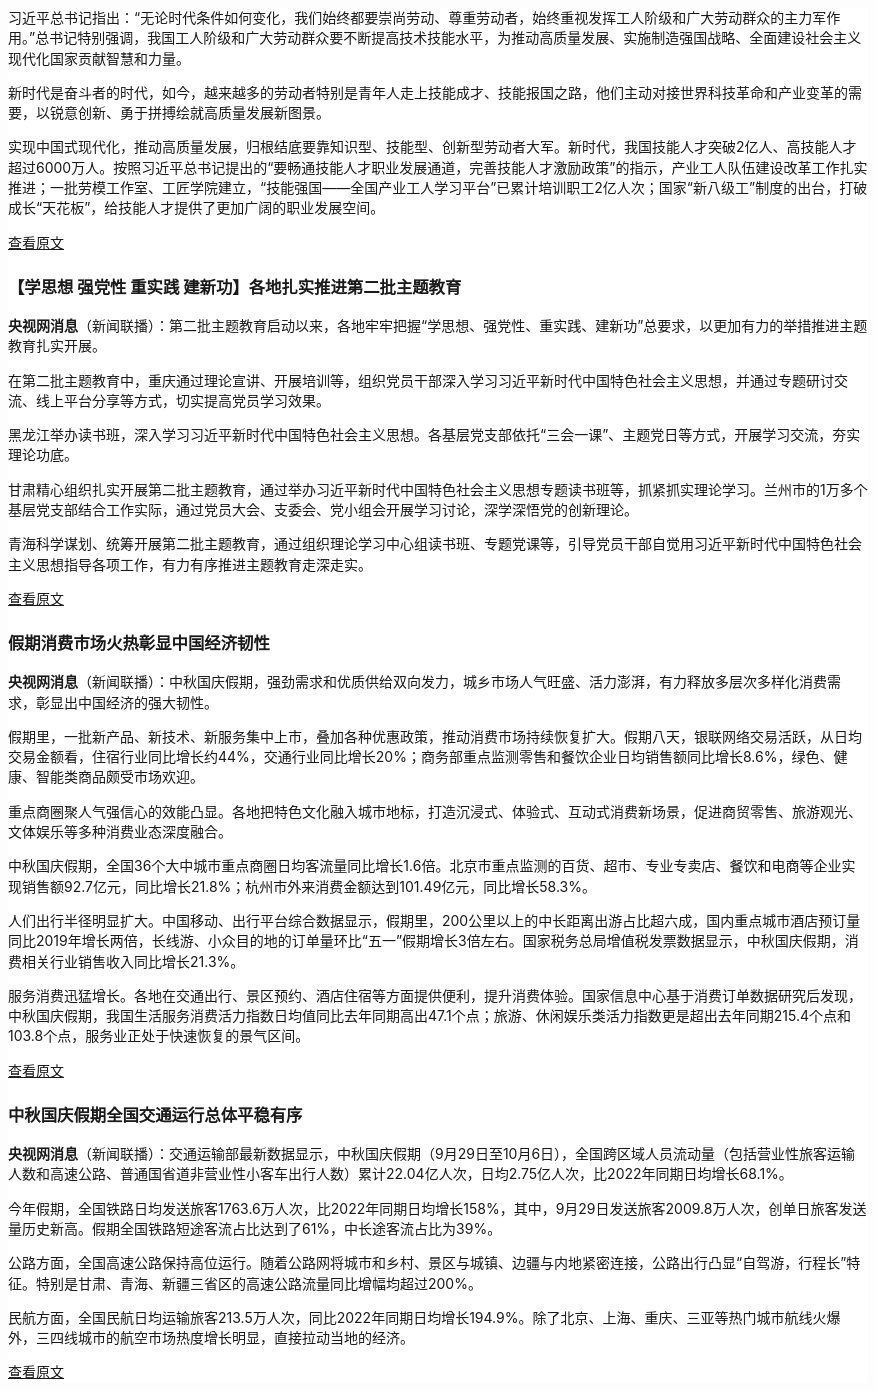 习近平总书记指出：“无论时代条件如何变化，我们始终都要崇尚劳动、尊重劳动者，始终重视发挥工人阶级和广大劳动群众的主力军作用。”总书记特别强调，我国工人阶级和广大劳动群众要不断提高技术技能水平，为推动高质量发展、实施制造强国战略、全面建设社会主义现代化国家贡献智慧和力量。

新时代是奋斗者的时代，如今，越来越多的劳动者特别是青年人走上技能成才、技能报国之路，他们主动对接世界科技革命和产业变革的需要，以锐意创新、勇于拼搏绘就高质量发展新图景。

实现中国式现代化，推动高质量发展，归根结底要靠知识型、技能型、创新型劳动者大军。新时代，我国技能人才突破2亿人、高技能人才超过6000万人。按照习近平总书记提出的“要畅通技能人才职业发展通道，完善技能人才激励政策”的指示，产业工人队伍建设改革工作扎实推进；一批劳模工作室、工匠学院建立，“技能强国——全国产业工人学习平台”已累计培训职工2亿人次；国家“新八级工”制度的出台，打破成长“天花板”，给技能人才提供了更加广阔的职业发展空间。

[查看原文](https://tv.cctv.com/2023/10/07/VIDEzIAjwvr1N1GgKwLjfllB231007.shtml)

### 【学思想 强党性 重实践 建新功】各地扎实推进第二批主题教育

**央视网消息**（新闻联播）：第二批主题教育启动以来，各地牢牢把握“学思想、强党性、重实践、建新功”总要求，以更加有力的举措推进主题教育扎实开展。

在第二批主题教育中，重庆通过理论宣讲、开展培训等，组织党员干部深入学习习近平新时代中国特色社会主义思想，并通过专题研讨交流、线上平台分享等方式，切实提高党员学习效果。

黑龙江举办读书班，深入学习习近平新时代中国特色社会主义思想。各基层党支部依托“三会一课”、主题党日等方式，开展学习交流，夯实理论功底。

甘肃精心组织扎实开展第二批主题教育，通过举办习近平新时代中国特色社会主义思想专题读书班等，抓紧抓实理论学习。兰州市的1万多个基层党支部结合工作实际，通过党员大会、支委会、党小组会开展学习讨论，深学深悟党的创新理论。

青海科学谋划、统筹开展第二批主题教育，通过组织理论学习中心组读书班、专题党课等，引导党员干部自觉用习近平新时代中国特色社会主义思想指导各项工作，有力有序推进主题教育走深走实。

[查看原文](https://tv.cctv.com/2023/10/07/VIDElFQEgKlj38neaTSAaVuG231007.shtml)

### 假期消费市场火热彰显中国经济韧性

**央视网消息**（新闻联播）：中秋国庆假期，强劲需求和优质供给双向发力，城乡市场人气旺盛、活力澎湃，有力释放多层次多样化消费需求，彰显出中国经济的强大韧性。

假期里，一批新产品、新技术、新服务集中上市，叠加各种优惠政策，推动消费市场持续恢复扩大。假期八天，银联网络交易活跃，从日均交易金额看，住宿行业同比增长约44%，交通行业同比增长20%；商务部重点监测零售和餐饮企业日均销售额同比增长8.6%，绿色、健康、智能类商品颇受市场欢迎。

重点商圈聚人气强信心的效能凸显。各地把特色文化融入城市地标，打造沉浸式、体验式、互动式消费新场景，促进商贸零售、旅游观光、文体娱乐等多种消费业态深度融合。

中秋国庆假期，全国36个大中城市重点商圈日均客流量同比增长1.6倍。北京市重点监测的百货、超市、专业专卖店、餐饮和电商等企业实现销售额92.7亿元，同比增长21.8%；杭州市外来消费金额达到101.49亿元，同比增长58.3%。

人们出行半径明显扩大。中国移动、出行平台综合数据显示，假期里，200公里以上的中长距离出游占比超六成，国内重点城市酒店预订量同比2019年增长两倍，长线游、小众目的地的订单量环比“五一”假期增长3倍左右。国家税务总局增值税发票数据显示，中秋国庆假期，消费相关行业销售收入同比增长21.3%。

服务消费迅猛增长。各地在交通出行、景区预约、酒店住宿等方面提供便利，提升消费体验。国家信息中心基于消费订单数据研究后发现，中秋国庆假期，我国生活服务消费活力指数日均值同比去年同期高出47.1个点；旅游、休闲娱乐类活力指数更是超出去年同期215.4个点和103.8个点，服务业正处于快速恢复的景气区间。

[查看原文](https://tv.cctv.com/2023/10/07/VIDEbB7vgQJT7XGNiiktBbxu231007.shtml)

### 中秋国庆假期全国交通运行总体平稳有序

**央视网消息**（新闻联播）：交通运输部最新数据显示，中秋国庆假期（9月29日至10月6日），全国跨区域人员流动量（包括营业性旅客运输人数和高速公路、普通国省道非营业性小客车出行人数）累计22.04亿人次，日均2.75亿人次，比2022年同期日均增长68.1%。

今年假期，全国铁路日均发送旅客1763.6万人次，比2022年同期日均增长158%，其中，9月29日发送旅客2009.8万人次，创单日旅客发送量历史新高。假期全国铁路短途客流占比达到了61%，中长途客流占比为39%。

公路方面，全国高速公路保持高位运行。随着公路网将城市和乡村、景区与城镇、边疆与内地紧密连接，公路出行凸显“自驾游，行程长”特征。特别是甘肃、青海、新疆三省区的高速公路流量同比增幅均超过200%。

民航方面，全国民航日均运输旅客213.5万人次，同比2022年同期日均增长194.9%。除了北京、上海、重庆、三亚等热门城市航线火爆外，三四线城市的航空市场热度增长明显，直接拉动当地的经济。

[查看原文](https://tv.cctv.com/2023/10/07/VIDEET7FuI4f4xRN2p6ixdms231007.shtml)
